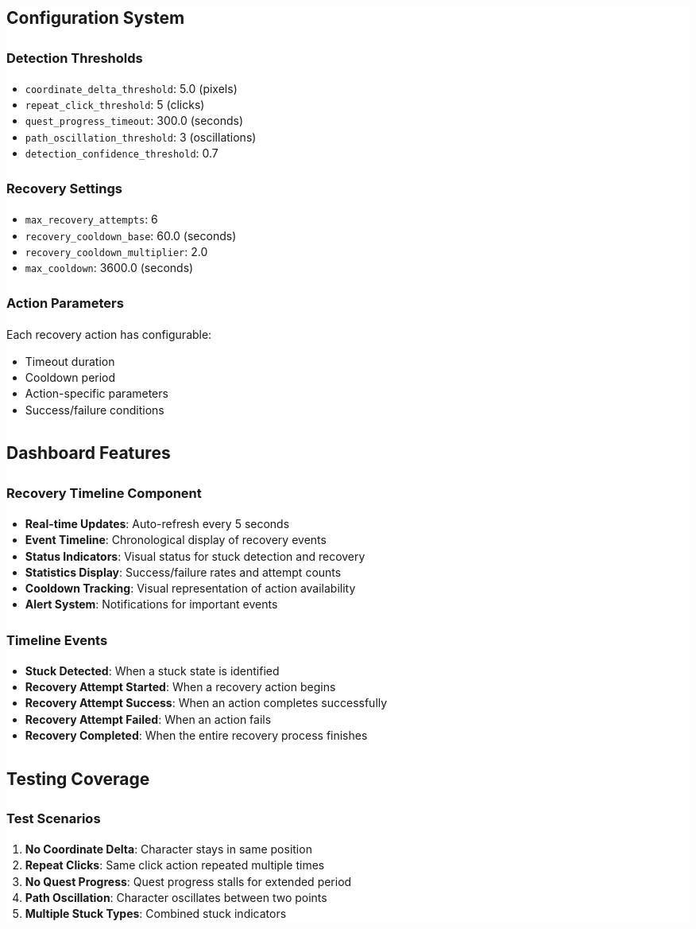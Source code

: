 ## Configuration System

### Detection Thresholds
- `coordinate_delta_threshold`: 5.0 (pixels)
- `repeat_click_threshold`: 5 (clicks)
- `quest_progress_timeout`: 300.0 (seconds)
- `path_oscillation_threshold`: 3 (oscillations)
- `detection_confidence_threshold`: 0.7

### Recovery Settings
- `max_recovery_attempts`: 6
- `recovery_cooldown_base`: 60.0 (seconds)
- `recovery_cooldown_multiplier`: 2.0
- `max_cooldown`: 3600.0 (seconds)

### Action Parameters
Each recovery action has configurable:
- Timeout duration
- Cooldown period
- Action-specific parameters
- Success/failure conditions

## Dashboard Features

### Recovery Timeline Component
- **Real-time Updates**: Auto-refresh every 5 seconds
- **Event Timeline**: Chronological display of recovery events
- **Status Indicators**: Visual status for stuck detection and recovery
- **Statistics Display**: Success/failure rates and attempt counts
- **Cooldown Tracking**: Visual representation of action availability
- **Alert System**: Notifications for important events

### Timeline Events
- **Stuck Detected**: When a stuck state is identified
- **Recovery Attempt Started**: When a recovery action begins
- **Recovery Attempt Success**: When an action completes successfully
- **Recovery Attempt Failed**: When an action fails
- **Recovery Completed**: When the entire recovery process finishes

## Testing Coverage

### Test Scenarios
1. **No Coordinate Delta**: Character stays in same position
2. **Repeat Clicks**: Same click action repeated multiple times
3. **No Quest Progress**: Quest progress stalls for extended period
4. **Path Oscillation**: Character oscillates between two points
5. **Multiple Stuck Types**: Combined stuck indicators
